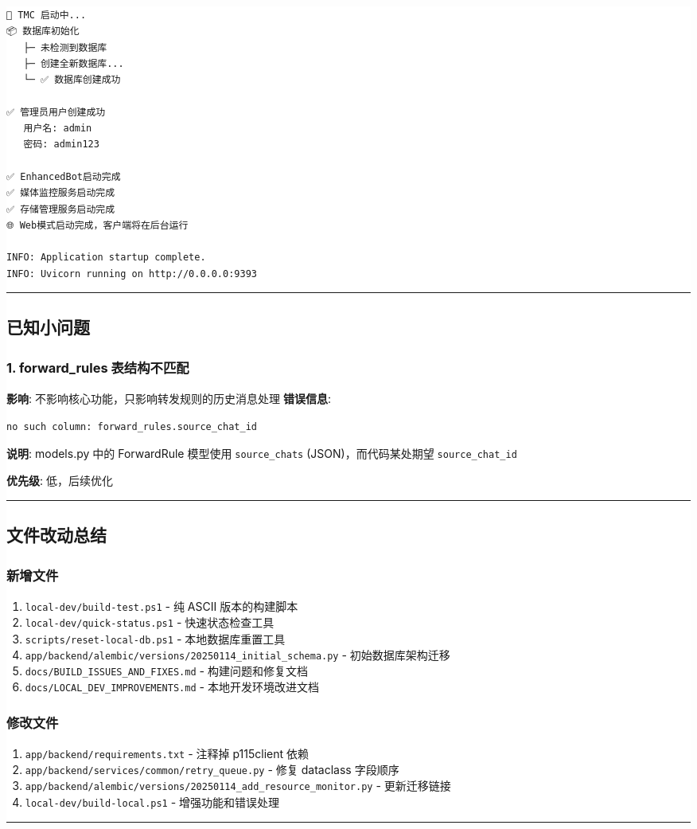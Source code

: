 ```
🚀 TMC 启动中...
📦 数据库初始化
   ├─ 未检测到数据库
   ├─ 创建全新数据库...
   └─ ✅ 数据库创建成功

✅ 管理员用户创建成功
   用户名: admin
   密码: admin123

✅ EnhancedBot启动完成
✅ 媒体监控服务启动完成
✅ 存储管理服务启动完成
🌐 Web模式启动完成，客户端将在后台运行

INFO: Application startup complete.
INFO: Uvicorn running on http://0.0.0.0:9393
```

---

## 已知小问题

### 1. forward_rules 表结构不匹配
**影响**: 不影响核心功能，只影响转发规则的历史消息处理
**错误信息**:
```
no such column: forward_rules.source_chat_id
```

**说明**: models.py 中的 ForwardRule 模型使用 `source_chats` (JSON)，而代码某处期望 `source_chat_id`

**优先级**: 低，后续优化

---

## 文件改动总结

### 新增文件
1. `local-dev/build-test.ps1` - 纯 ASCII 版本的构建脚本
2. `local-dev/quick-status.ps1` - 快速状态检查工具
3. `scripts/reset-local-db.ps1` - 本地数据库重置工具
4. `app/backend/alembic/versions/20250114_initial_schema.py` - 初始数据库架构迁移
5. `docs/BUILD_ISSUES_AND_FIXES.md` - 构建问题和修复文档
6. `docs/LOCAL_DEV_IMPROVEMENTS.md` - 本地开发环境改进文档

### 修改文件
1. `app/backend/requirements.txt` - 注释掉 p115client 依赖
2. `app/backend/services/common/retry_queue.py` - 修复 dataclass 字段顺序
3. `app/backend/alembic/versions/20250114_add_resource_monitor.py` - 更新迁移链接
4. `local-dev/build-local.ps1` - 增强功能和错误处理

---